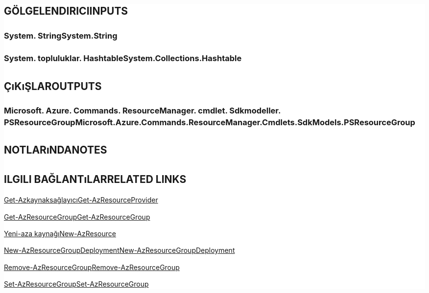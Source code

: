 ## <span data-ttu-id="69bdc-158">GÖLGELENDIRICI</span><span class="sxs-lookup"><span data-stu-id="69bdc-158">INPUTS</span></span>

### <span data-ttu-id="69bdc-159">System. String</span><span class="sxs-lookup"><span data-stu-id="69bdc-159">System.String</span></span>

### <span data-ttu-id="69bdc-160">System. topluluklar. Hashtable</span><span class="sxs-lookup"><span data-stu-id="69bdc-160">System.Collections.Hashtable</span></span>

## <span data-ttu-id="69bdc-161">ÇıKıŞLAR</span><span class="sxs-lookup"><span data-stu-id="69bdc-161">OUTPUTS</span></span>

### <span data-ttu-id="69bdc-162">Microsoft. Azure. Commands. ResourceManager. cmdlet. Sdkmodeller. PSResourceGroup</span><span class="sxs-lookup"><span data-stu-id="69bdc-162">Microsoft.Azure.Commands.ResourceManager.Cmdlets.SdkModels.PSResourceGroup</span></span>

## <span data-ttu-id="69bdc-163">NOTLARıNDA</span><span class="sxs-lookup"><span data-stu-id="69bdc-163">NOTES</span></span>

## <span data-ttu-id="69bdc-164">ILGILI BAĞLANTıLAR</span><span class="sxs-lookup"><span data-stu-id="69bdc-164">RELATED LINKS</span></span>

[<span data-ttu-id="69bdc-165">Get-Azkaynaksağlayıcı</span><span class="sxs-lookup"><span data-stu-id="69bdc-165">Get-AzResourceProvider</span></span>](./Get-AzResourceProvider.md)

[<span data-ttu-id="69bdc-166">Get-AzResourceGroup</span><span class="sxs-lookup"><span data-stu-id="69bdc-166">Get-AzResourceGroup</span></span>](./Get-AzResourceGroup.md)

[<span data-ttu-id="69bdc-167">Yeni-aza kaynağı</span><span class="sxs-lookup"><span data-stu-id="69bdc-167">New-AzResource</span></span>](./New-AzResource.md)

[<span data-ttu-id="69bdc-168">New-AzResourceGroupDeployment</span><span class="sxs-lookup"><span data-stu-id="69bdc-168">New-AzResourceGroupDeployment</span></span>](./New-AzResourceGroupDeployment.md)

[<span data-ttu-id="69bdc-169">Remove-AzResourceGroup</span><span class="sxs-lookup"><span data-stu-id="69bdc-169">Remove-AzResourceGroup</span></span>](./Remove-AzResourceGroup.md)

[<span data-ttu-id="69bdc-170">Set-AzResourceGroup</span><span class="sxs-lookup"><span data-stu-id="69bdc-170">Set-AzResourceGroup</span></span>](./Set-AzResourceGroup.md)
